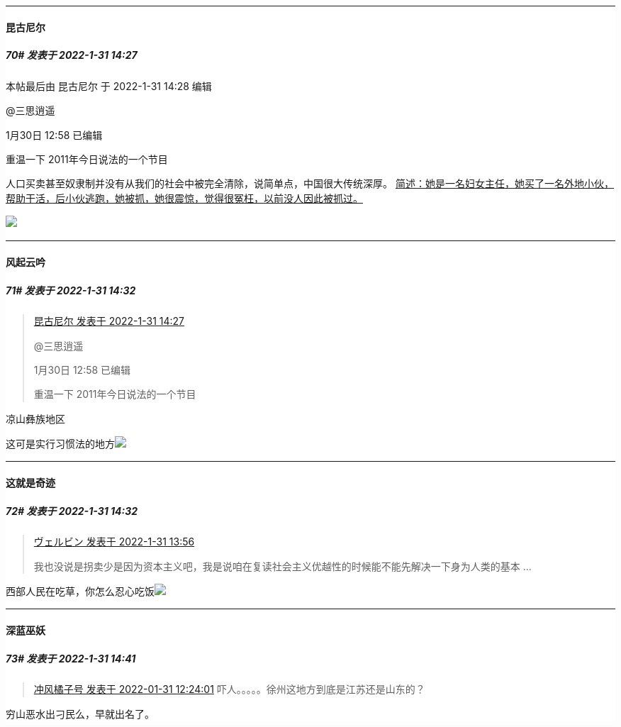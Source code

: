 *****

####  昆古尼尔  
##### 70#       发表于 2022-1-31 14:27

 本帖最后由 昆古尼尔 于 2022-1-31 14:28 编辑 

@三思逍遥 

1月30日 12:58 已编辑

重温一下 2011年今日说法的一个节目

人口买卖甚至奴隶制并没有从我们的社会中被完全清除，说简单点，中国很大传统深厚。
[简述：她是一名妇女主任，她买了一名外地小伙，帮助干活，后小伙逃跑，她被抓，她很震惊，觉得很冤枉，以前没人因此被抓过。](https://weibo.com/1568178954/Hr8spByV5?filter=hot&amp;root_comment_id=0&amp;type=comment)

<img src="http://wx3.sinaimg.cn/mw1024/00336wGHgy1gywr0ofh4gj60tw37017o02.jpg" referrerpolicy="no-referrer">

*****

####  风起云吟  
##### 71#       发表于 2022-1-31 14:32

<blockquote><a href="httphttps://bbs.saraba1st.com/2b/forum.php?mod=redirect&amp;goto=findpost&amp;pid=54495599&amp;ptid=2050160" target="_blank">昆古尼尔 发表于 2022-1-31 14:27</a>

@三思逍遥 

1月30日 12:58 已编辑

重温一下 2011年今日说法的一个节目</blockquote>
凉山彝族地区

这可是实行习惯法的地方<img src="https://static.saraba1st.com/image/smiley/face2017/067.png" referrerpolicy="no-referrer">

*****

####  这就是奇迹  
##### 72#       发表于 2022-1-31 14:32

<blockquote><a href="httphttps://bbs.saraba1st.com/2b/forum.php?mod=redirect&amp;goto=findpost&amp;pid=54495346&amp;ptid=2050160" target="_blank">ヴェルビン 发表于 2022-1-31 13:56</a>

我也没说是拐卖少是因为资本主义吧，我是说咱在复读社会主义优越性的时候能不能先解决一下身为人类的基本 ...</blockquote>
西部人民在吃草，你怎么忍心吃饭<img src="https://static.saraba1st.com/image/smiley/face2017/035.png" referrerpolicy="no-referrer">

*****

####  深蓝巫妖  
##### 73#       发表于 2022-1-31 14:41

<blockquote><a href="httphttps://bbs.saraba1st.com/2b/forum.php?mod=redirect&amp;goto=findpost&amp;pid=54494474&amp;ptid=2050160" target="_blank">冲风橘子号 发表于 2022-01-31 12:24:01</a>
吓人。。。。。徐州这地方到底是江苏还是山东的？</blockquote>穷山恶水出刁民么，早就出名了。
